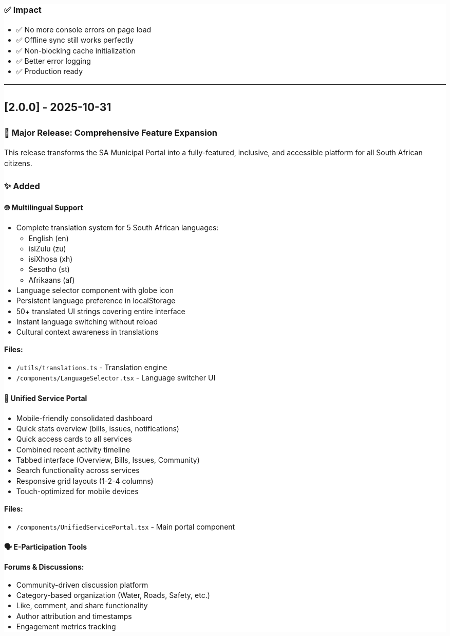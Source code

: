 ### ✅ Impact
- ✅ No more console errors on page load
- ✅ Offline sync still works perfectly
- ✅ Non-blocking cache initialization
- ✅ Better error logging
- ✅ Production ready

---

## [2.0.0] - 2025-10-31

### 🎉 Major Release: Comprehensive Feature Expansion

This release transforms the SA Municipal Portal into a fully-featured, inclusive, and accessible platform for all South African citizens.

### ✨ Added

#### 🌐 Multilingual Support
- Complete translation system for 5 South African languages:
  - English (en)
  - isiZulu (zu)
  - isiXhosa (xh)
  - Sesotho (st)
  - Afrikaans (af)
- Language selector component with globe icon
- Persistent language preference in localStorage
- 50+ translated UI strings covering entire interface
- Instant language switching without reload
- Cultural context awareness in translations

**Files:**
- `/utils/translations.ts` - Translation engine
- `/components/LanguageSelector.tsx` - Language switcher UI

#### 📱 Unified Service Portal
- Mobile-friendly consolidated dashboard
- Quick stats overview (bills, issues, notifications)
- Quick access cards to all services
- Combined recent activity timeline
- Tabbed interface (Overview, Bills, Issues, Community)
- Search functionality across services
- Responsive grid layouts (1-2-4 columns)
- Touch-optimized for mobile devices

**Files:**
- `/components/UnifiedServicePortal.tsx` - Main portal component

#### 🗣️ E-Participation Tools

**Forums & Discussions:**
- Community-driven discussion platform
- Category-based organization (Water, Roads, Safety, etc.)
- Like, comment, and share functionality
- Author attribution and timestamps
- Engagement metrics tracking
